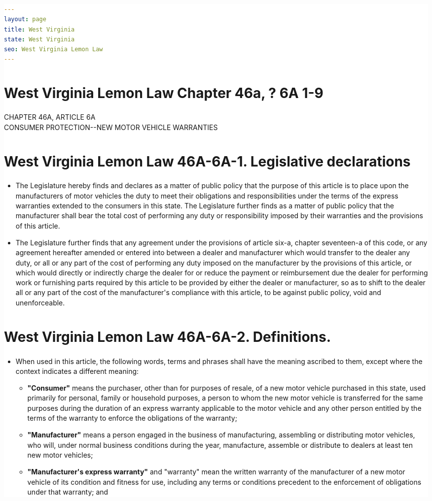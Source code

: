 ```yaml
---
layout: page
title: West Virginia
state: West Virginia
seo: West Virginia Lemon Law
---
```


# West Virginia Lemon Law Chapter 46a, ? 6A 1-9

CHAPTER 46A, ARTICLE 6A<br>
CONSUMER PROTECTION--NEW MOTOR VEHICLE WARRANTIES

# West Virginia Lemon Law 46A-6A-1. Legislative declarations

- The Legislature hereby finds and declares as a matter of public policy that the purpose of this article is to place upon the manufacturers of motor vehicles the duty to meet their obligations and responsibilities under the terms of the express warranties extended to the consumers in this state. The Legislature further finds as a matter of public policy that the manufacturer shall bear the total cost of performing any duty or responsibility imposed by their warranties and the provisions of this article.

- The Legislature further finds that any agreement under the provisions of article six-a, chapter seventeen-a of this code, or any agreement hereafter amended or entered into between a dealer and manufacturer which would transfer to the dealer any duty, or all or any part of the cost of performing any duty imposed on the manufacturer by the provisions of this article, or which would directly or indirectly charge the dealer for or reduce the payment or reimbursement due the dealer for performing work or furnishing parts required by this article to be provided by either the dealer or manufacturer, so as to shift to the dealer all or any part of the cost of the manufacturer's compliance with this article, to be against public policy, void and unenforceable.

# West Virginia Lemon Law 46A-6A-2. Definitions.

- When used in this article, the following words, terms and phrases shall have the meaning ascribed to them, except where the context indicates a different meaning:

    - **"Consumer"** means the purchaser, other than for purposes of resale, of a new motor vehicle purchased in this state, used primarily for personal, family or household purposes, a person to whom the new motor vehicle is transferred for the same purposes during the duration of an express warranty applicable to the motor vehicle and any other person entitled by the terms of the warranty to enforce the obligations of the warranty;

    - **"Manufacturer"** means a person engaged in the business of manufacturing, assembling or distributing motor vehicles, who will, under normal business conditions during the year, manufacture, assemble or distribute to dealers at least ten new motor vehicles;

    - **"Manufacturer's express warranty"** and "warranty" mean the written warranty of the manufacturer of a new motor vehicle of its condition and fitness for use, including any terms or conditions precedent to the enforcement of obligations under that warranty; and

